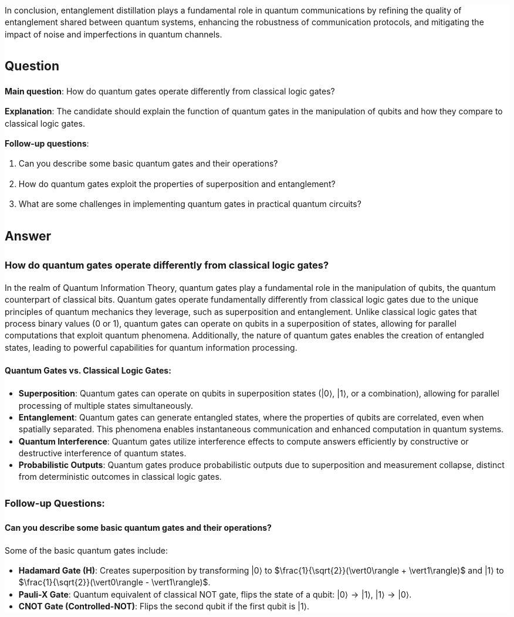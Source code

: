 In conclusion, entanglement distillation plays a fundamental role in quantum communications by refining the quality of entanglement shared between quantum systems, enhancing the robustness of communication protocols, and mitigating the impact of noise and imperfections in quantum channels.

## Question
**Main question**: How do quantum gates operate differently from classical logic gates?

**Explanation**: The candidate should explain the function of quantum gates in the manipulation of qubits and how they compare to classical logic gates.

**Follow-up questions**:

1. Can you describe some basic quantum gates and their operations?

2. How do quantum gates exploit the properties of superposition and entanglement?

3. What are some challenges in implementing quantum gates in practical quantum circuits?





## Answer

### How do quantum gates operate differently from classical logic gates?

In the realm of Quantum Information Theory, quantum gates play a fundamental role in the manipulation of qubits, the quantum counterpart of classical bits. Quantum gates operate fundamentally differently from classical logic gates due to the unique principles of quantum mechanics they leverage, such as superposition and entanglement. Unlike classical logic gates that process binary values (0 or 1), quantum gates can operate on qubits in a superposition of states, allowing for parallel computations that exploit quantum phenomena. Additionally, the nature of quantum gates enables the creation of entangled states, leading to powerful capabilities for quantum information processing.

#### Quantum Gates vs. Classical Logic Gates:
- **Superposition**: Quantum gates can operate on qubits in superposition states ($\vert0\rangle$, $\vert1\rangle$, or a combination), allowing for parallel processing of multiple states simultaneously.
- **Entanglement**: Quantum gates can generate entangled states, where the properties of qubits are correlated, even when spatially separated. This phenomena enables instantaneous communication and enhanced computation in quantum systems.
- **Quantum Interference**: Quantum gates utilize interference effects to compute answers efficiently by constructive or destructive interference of quantum states.
- **Probabilistic Outputs**: Quantum gates produce probabilistic outputs due to superposition and measurement collapse, distinct from deterministic outcomes in classical logic gates.

### Follow-up Questions:

#### Can you describe some basic quantum gates and their operations?
Some of the basic quantum gates include:
- **Hadamard Gate (H)**: Creates superposition by transforming $\vert0\rangle$ to $\frac{1}{\sqrt{2}}(\vert0\rangle + \vert1\rangle)$ and $\vert1\rangle$ to $\frac{1}{\sqrt{2}}(\vert0\rangle - \vert1\rangle)$.
- **Pauli-X Gate**: Quantum equivalent of classical NOT gate, flips the state of a qubit: $\vert0\rangle \rightarrow \vert1\rangle$, $\vert1\rangle \rightarrow \vert0\rangle$.
- **CNOT Gate (Controlled-NOT)**: Flips the second qubit if the first qubit is $\vert1\rangle$.
  